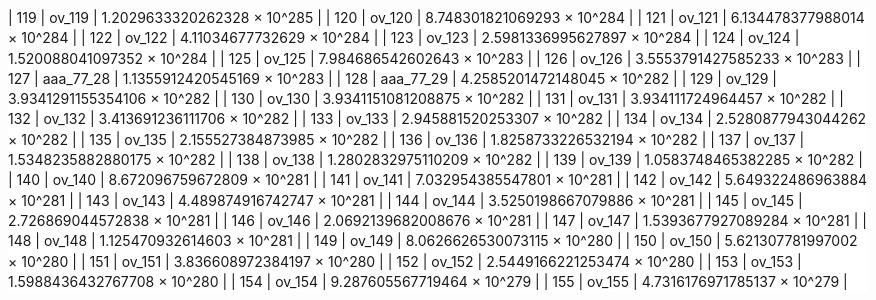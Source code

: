 | 119 | ov_119 | 1.2029633320262328 × 10^285 |
| 120 | ov_120 | 8.748301821069293 × 10^284 |
| 121 | ov_121 | 6.134478377988014 × 10^284 |
| 122 | ov_122 | 4.11034677732629 × 10^284 |
| 123 | ov_123 | 2.5981336995627897 × 10^284 |
| 124 | ov_124 | 1.520088041097352 × 10^284 |
| 125 | ov_125 | 7.984686542602643 × 10^283 |
| 126 | ov_126 | 3.5553791427585233 × 10^283 |
| 127 | aaa_77_28 | 1.1355912420545169 × 10^283 |
| 128 | aaa_77_29 | 4.2585201472148045 × 10^282 |
| 129 | ov_129 | 3.9341291155354106 × 10^282 |
| 130 | ov_130 | 3.9341151081208875 × 10^282 |
| 131 | ov_131 | 3.934111724964457 × 10^282 |
| 132 | ov_132 | 3.413691236111706 × 10^282 |
| 133 | ov_133 | 2.945881520253307 × 10^282 |
| 134 | ov_134 | 2.5280877943044262 × 10^282 |
| 135 | ov_135 | 2.155527384873985 × 10^282 |
| 136 | ov_136 | 1.8258733226532194 × 10^282 |
| 137 | ov_137 | 1.5348235882880175 × 10^282 |
| 138 | ov_138 | 1.2802832975110209 × 10^282 |
| 139 | ov_139 | 1.0583748465382285 × 10^282 |
| 140 | ov_140 | 8.672096759672809 × 10^281 |
| 141 | ov_141 | 7.032954385547801 × 10^281 |
| 142 | ov_142 | 5.649322486963884 × 10^281 |
| 143 | ov_143 | 4.489874916742747 × 10^281 |
| 144 | ov_144 | 3.5250198667079886 × 10^281 |
| 145 | ov_145 | 2.726869044572838 × 10^281 |
| 146 | ov_146 | 2.0692139682008676 × 10^281 |
| 147 | ov_147 | 1.5393677927089284 × 10^281 |
| 148 | ov_148 | 1.125470932614603 × 10^281 |
| 149 | ov_149 | 8.0626626530073115 × 10^280 |
| 150 | ov_150 | 5.621307781997002 × 10^280 |
| 151 | ov_151 | 3.836608972384197 × 10^280 |
| 152 | ov_152 | 2.5449166221253474 × 10^280 |
| 153 | ov_153 | 1.5988436432767708 × 10^280 |
| 154 | ov_154 | 9.287605567719464 × 10^279 |
| 155 | ov_155 | 4.7316176971785137 × 10^279 |